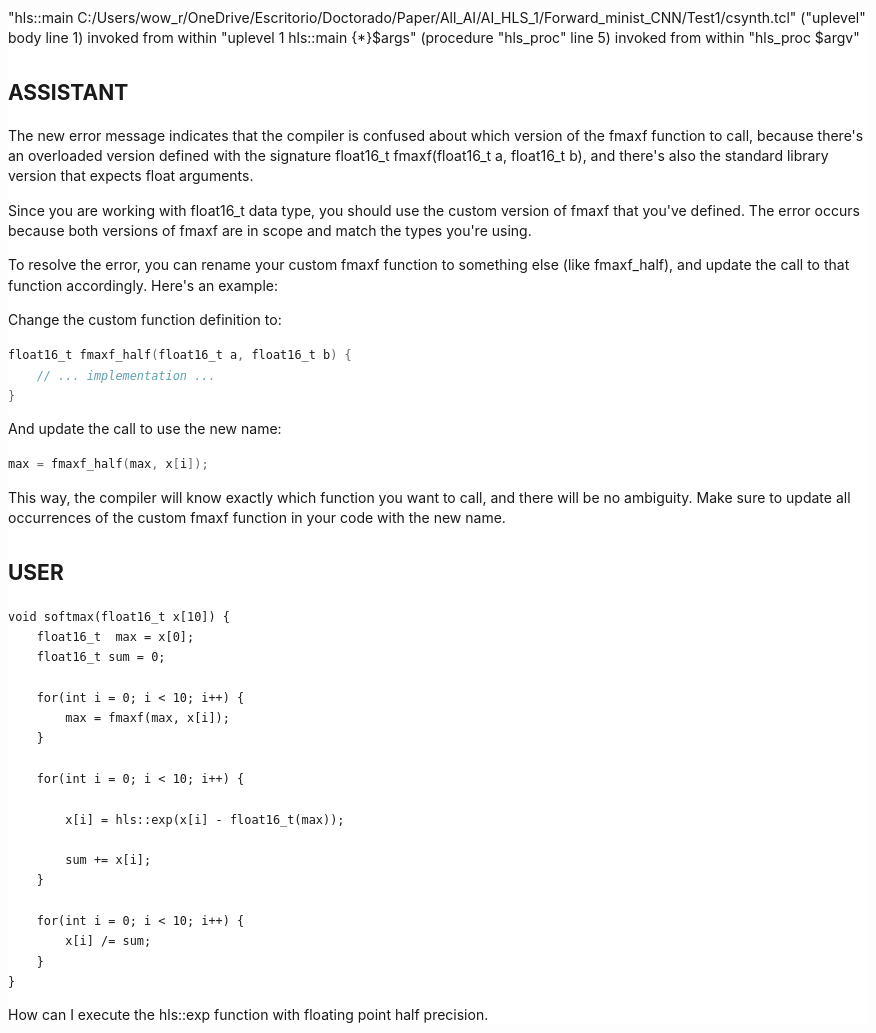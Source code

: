"hls::main C:/Users/wow_r/OneDrive/Escritorio/Doctorado/Paper/All_AI/AI_HLS_1/Forward_minist_CNN/Test1/csynth.tcl"
    ("uplevel" body line 1)
    invoked from within
"uplevel 1 hls::main {*}$args"
    (procedure "hls_proc" line 5)
    invoked from within
"hls_proc $argv"

## ASSISTANT
The new error message indicates that the compiler is confused about which version of the fmaxf function to call, because there's an overloaded version defined with the signature float16_t fmaxf(float16_t a, float16_t b), and there's also the standard library version that expects float arguments.

Since you are working with float16_t data type, you should use the custom version of fmaxf that you've defined. The error occurs because both versions of fmaxf are in scope and match the types you're using.

To resolve the error, you can rename your custom fmaxf function to something else (like fmaxf_half), and update the call to that function accordingly. Here's an example:

Change the custom function definition to:
```c
float16_t fmaxf_half(float16_t a, float16_t b) {
    // ... implementation ...
}
```
And update the call to use the new name:
```c
max = fmaxf_half(max, x[i]);
```
This way, the compiler will know exactly which function you want to call, and there will be no ambiguity. Make sure to update all occurrences of the custom fmaxf function in your code with the new name.

## USER
```
void softmax(float16_t x[10]) {
	float16_t  max = x[0];
    float16_t sum = 0;
    
    for(int i = 0; i < 10; i++) {
        max = fmaxf(max, x[i]);
    }

    for(int i = 0; i < 10; i++) {

    	x[i] = hls::exp(x[i] - float16_t(max));

        sum += x[i];
    }

    for(int i = 0; i < 10; i++) {
        x[i] /= sum;
    }
}
```
How can I execute the hls::exp function with floating point half precision.
